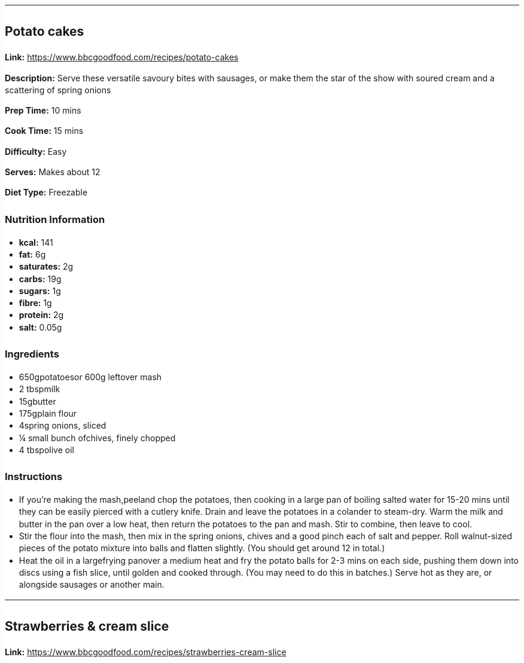 
---

## Potato cakes
**Link:** https://www.bbcgoodfood.com/recipes/potato-cakes

**Description:** Serve these versatile savoury bites with sausages, or make them the star of the show with soured cream and a scattering of spring onions

**Prep Time:** 10 mins

**Cook Time:** 15 mins

**Difficulty:** Easy

**Serves:** Makes about 12

**Diet Type:** Freezable

### Nutrition Information
- **kcal:** 141
- **fat:** 6g
- **saturates:** 2g
- **carbs:** 19g
- **sugars:** 1g
- **fibre:** 1g
- **protein:** 2g
- **salt:** 0.05g

### Ingredients
- 650gpotatoesor 600g leftover mash
- 2 tbspmilk
- 15gbutter
- 175gplain flour
- 4spring onions, sliced
- ¼ small bunch ofchives, finely chopped
- 4 tbspolive oil

### Instructions
- If you’re making the mash,peeland chop the potatoes, then cooking in a large pan of boiling salted water for 15-20 mins until they can be easily pierced with a cutlery knife. Drain and leave the potatoes in a colander to steam-dry. Warm the milk and butter in the pan over a low heat, then return the potatoes to the pan and mash. Stir to combine, then leave to cool.
- Stir the flour into the mash, then mix in the spring onions, chives and a good pinch each of salt and pepper. Roll walnut-sized pieces of the potato mixture into balls and flatten slightly. (You should get around 12 in total.)
- Heat the oil in a largefrying panover a medium heat and fry the potato balls for 2-3 mins on each side, pushing them down into discs using a fish slice, until golden and cooked through. (You may need to do this in batches.) Serve hot as they are, or alongside sausages or another main.


---

## Strawberries & cream slice
**Link:** https://www.bbcgoodfood.com/recipes/strawberries-cream-slice
